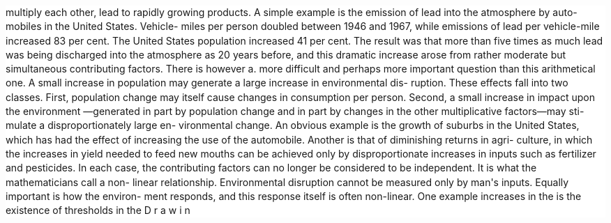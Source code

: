multiply each other, lead to rapidly 
growing products. 
A simple example is the emission 
of lead into the atmosphere by auto- 
mobiles in the United States. Vehicle- 
miles per person doubled between 
1946 and 1967, while emissions of lead 
per vehicle-mile increased 83 per cent. 
The United States population increased 
41 per cent. The result was that more 
than five times as much lead was 
being discharged into the atmosphere 
as 20 years before, and this dramatic 
increase arose from rather moderate 
but simultaneous 
contributing factors. 
There is however a. more difficult 
and perhaps more important question 
than this arithmetical one. A small 
increase in population may generate a 
large increase in environmental dis- 
ruption. These effects fall into two 
classes. First, population change may 
itself cause changes in consumption 
per person. Second, a small increase 
in impact upon the environment 
—generated in part by population 
change and in part by changes in the 
other multiplicative factors—may sti- 
mulate a disproportionately large en- 
vironmental change. 
An obvious example is the growth 
of suburbs in the United States, which 
has had the effect of increasing the 
use of the automobile. Another is 
that of diminishing returns in agri- 
culture, in which the increases in 
yield needed to feed new mouths can 
be achieved only by disproportionate 
increases in inputs such as fertilizer 
and pesticides. In each case, the 
contributing factors can no longer be 
considered to be independent. It is 
what the mathematicians call a non- 
linear relationship. 
Environmental disruption cannot be 
measured only by man's inputs. 
Equally important is how the environ- 
ment responds, and this response 
itself is often non-linear. One example 
increases in the 
is the existence of thresholds in the 
D
r
a
w
i
n
 